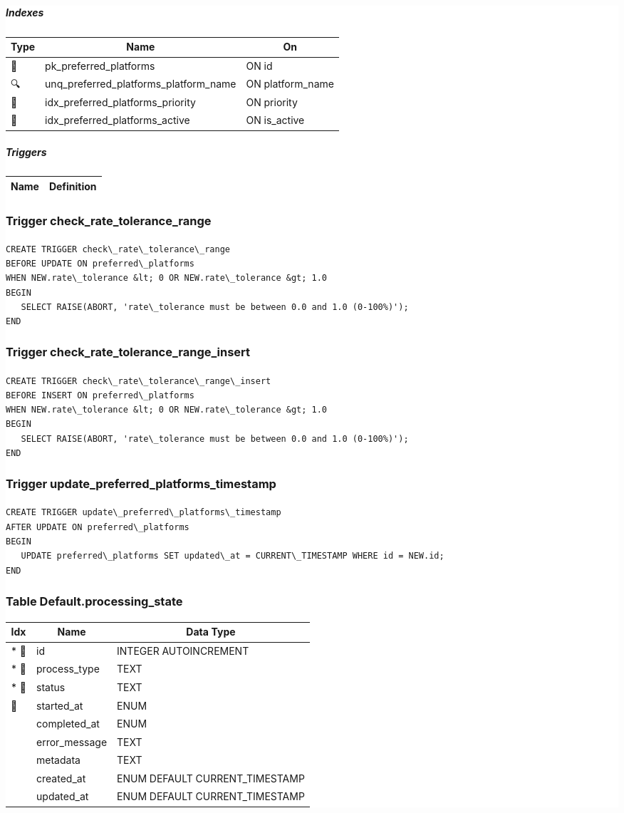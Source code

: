 
##### Indexes 
|Type |Name |On |
|---|---|---|
| &#128273;  | pk\_preferred\_platforms | ON id|
| &#128269;  | unq\_preferred\_platforms\_platform\_name | ON platform\_name|
| &#128270;  | idx\_preferred\_platforms\_priority | ON priority|
| &#128270;  | idx\_preferred\_platforms\_active | ON is\_active|

##### Triggers
|Name |Definition |
|---|---|
### Trigger check_rate_tolerance_range 
  
 ```
CREATE TRIGGER check\_rate\_tolerance\_range
BEFORE UPDATE ON preferred\_platforms
WHEN NEW.rate\_tolerance &lt; 0 OR NEW.rate\_tolerance &gt; 1.0
BEGIN
    SELECT RAISE(ABORT, 'rate\_tolerance must be between 0.0 and 1.0 (0-100%)');
END
``` 
### Trigger check_rate_tolerance_range_insert 
  
 ```
CREATE TRIGGER check\_rate\_tolerance\_range\_insert  
BEFORE INSERT ON preferred\_platforms
WHEN NEW.rate\_tolerance &lt; 0 OR NEW.rate\_tolerance &gt; 1.0
BEGIN
    SELECT RAISE(ABORT, 'rate\_tolerance must be between 0.0 and 1.0 (0-100%)');
END
``` 
### Trigger update_preferred_platforms_timestamp 
  
 ```
CREATE TRIGGER update\_preferred\_platforms\_timestamp
AFTER UPDATE ON preferred\_platforms
BEGIN
    UPDATE preferred\_platforms SET updated\_at = CURRENT\_TIMESTAMP WHERE id = NEW.id;
END
``` 


### Table Default.processing_state 
|Idx |Name |Data Type |
|---|---|---|
| * &#128273;  | id| INTEGER AUTOINCREMENT |
| * &#128270; | process\_type| TEXT  |
| * &#128270; | status| TEXT  |
| &#128270; | started\_at| ENUM  |
|  | completed\_at| ENUM  |
|  | error\_message| TEXT  |
|  | metadata| TEXT  |
|  | created\_at| ENUM  DEFAULT CURRENT_TIMESTAMP |
|  | updated\_at| ENUM  DEFAULT CURRENT_TIMESTAMP |
